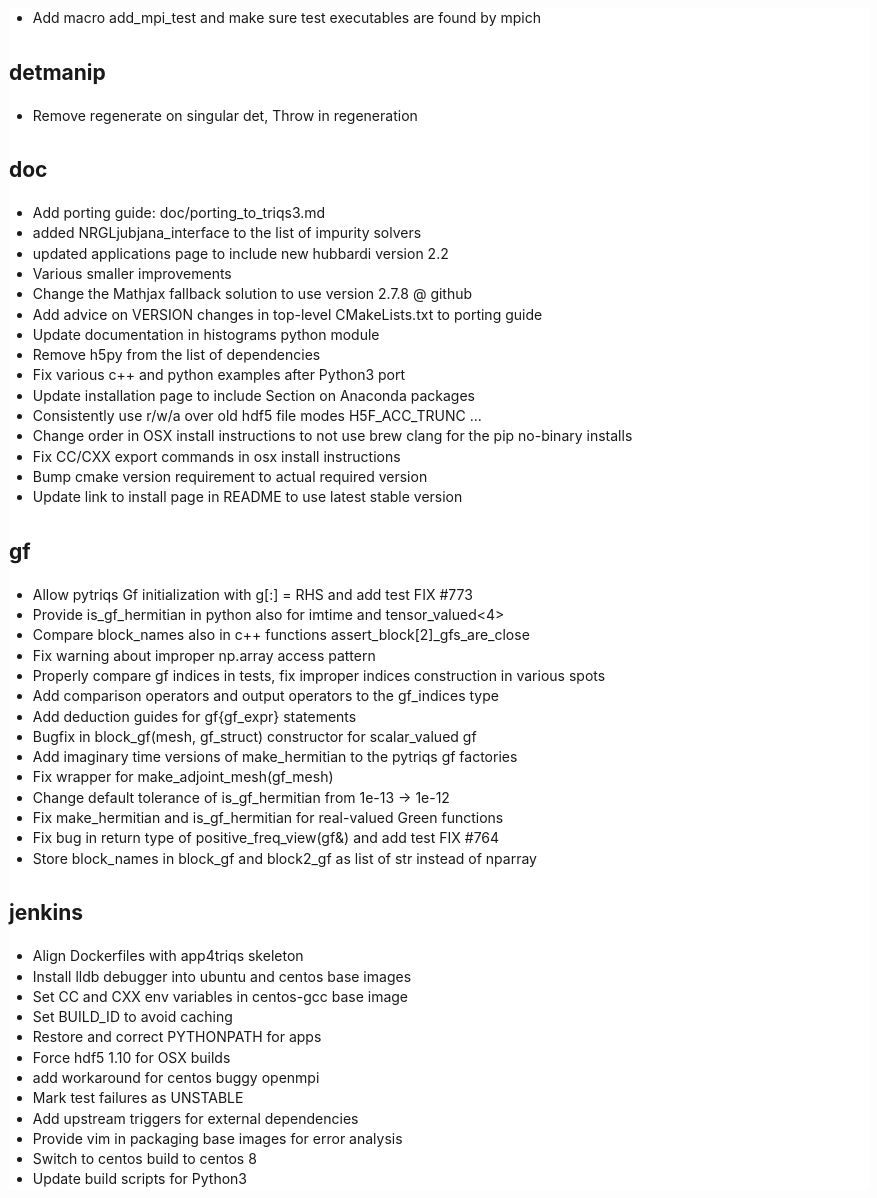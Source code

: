 * Add macro add_mpi_test and make sure test executables are found by mpich

detmanip
--------
* Remove regenerate on singular det, Throw in regeneration

doc
---
* Add porting guide: doc/porting_to_triqs3.md
* added NRGLjubjana_interface to the list of impurity solvers
* updated applications page to include new hubbardi version 2.2
* Various smaller improvements
* Change the Mathjax fallback solution to use version 2.7.8 @ github
* Add advice on VERSION changes in top-level CMakeLists.txt to porting guide
* Update documentation in histograms python module
* Remove h5py from the list of dependencies
* Fix various c++ and python examples after Python3 port
* Update installation page to include Section on Anaconda packages
* Consistently use r/w/a over old hdf5 file modes H5F_ACC_TRUNC ...
* Change order in OSX install instructions to not use brew clang for the pip no-binary installs
* Fix CC/CXX export commands in osx install instructions
* Bump cmake version requirement to actual required version
* Update link to install page in README to use latest stable version

gf
--
* Allow pytriqs Gf initialization with g[:] = RHS and add test FIX #773
* Provide is_gf_hermitian in python also for imtime and tensor_valued<4>
* Compare block_names also in c++ functions assert_block[2]_gfs_are_close
* Fix warning about improper np.array access pattern
* Properly compare gf indices in tests, fix improper indices construction in various spots
* Add comparison operators and output operators to the gf_indices type
* Add deduction guides for gf{gf_expr} statements
* Bugfix in block_gf(mesh, gf_struct) constructor for scalar_valued gf
* Add imaginary time versions of make_hermitian to the pytriqs gf factories
* Fix wrapper for make_adjoint_mesh(gf_mesh<retime>)
* Change default tolerance of is_gf_hermitian from 1e-13 -> 1e-12
* Fix make_hermitian and is_gf_hermitian for real-valued Green functions
* Fix bug in return type of positive_freq_view(gf&) and add test FIX #764
* Store block_names in block_gf and block2_gf as list of str instead of nparray

jenkins
-------
* Align Dockerfiles with app4triqs skeleton
* Install lldb debugger into ubuntu and centos base images
* Set CC and CXX env variables in centos-gcc base image
* Set BUILD_ID to avoid caching
* Restore and correct PYTHONPATH for apps
* Force hdf5 1.10 for OSX builds
* add workaround for centos buggy openmpi
* Mark test failures as UNSTABLE
* Add upstream triggers for external dependencies
* Provide vim in packaging base images for error analysis
* Switch to centos build to centos 8
* Update build scripts for Python3
